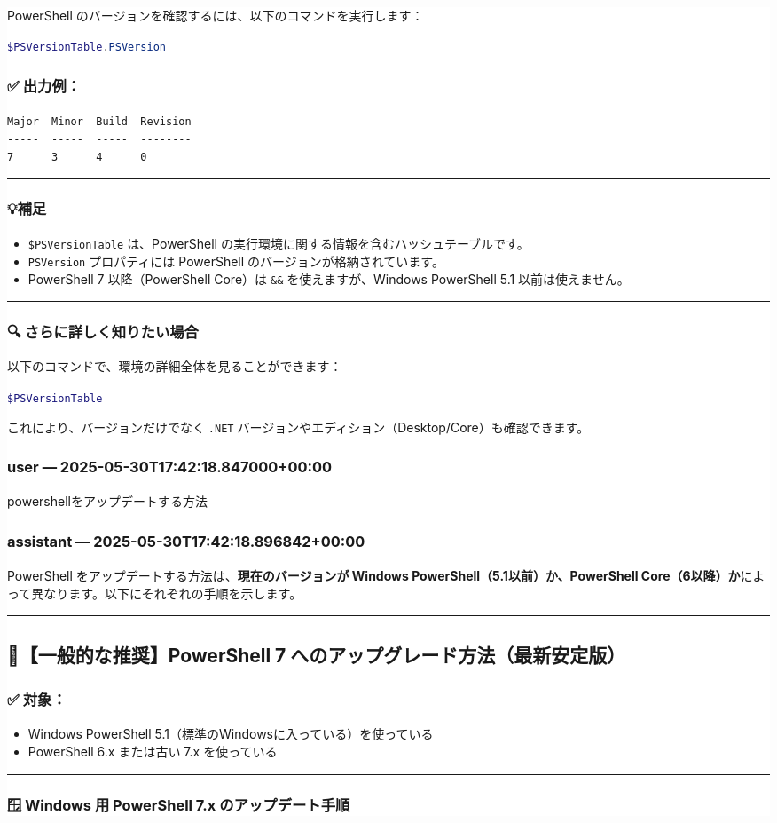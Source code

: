 PowerShell のバージョンを確認するには、以下のコマンドを実行します：

```powershell
$PSVersionTable.PSVersion
```

### ✅ 出力例：

```text
Major  Minor  Build  Revision
-----  -----  -----  --------
7      3      4      0
```

---

### 💡補足

- `$PSVersionTable` は、PowerShell の実行環境に関する情報を含むハッシュテーブルです。
- `PSVersion` プロパティには PowerShell のバージョンが格納されています。
- PowerShell 7 以降（PowerShell Core）は `&&` を使えますが、Windows PowerShell 5.1 以前は使えません。

---

### 🔍 さらに詳しく知りたい場合

以下のコマンドで、環境の詳細全体を見ることができます：

```powershell
$PSVersionTable
```

これにより、バージョンだけでなく `.NET` バージョンやエディション（Desktop/Core）も確認できます。

### user — 2025-05-30T17:42:18.847000+00:00

powershellをアップデートする方法

### assistant — 2025-05-30T17:42:18.896842+00:00

PowerShell をアップデートする方法は、**現在のバージョンが Windows PowerShell（5.1以前）か、PowerShell Core（6以降）か**によって異なります。以下にそれぞれの手順を示します。

---

## 🔧【一般的な推奨】PowerShell 7 へのアップグレード方法（最新安定版）

### ✅ 対象：
- Windows PowerShell 5.1（標準のWindowsに入っている）を使っている
- PowerShell 6.x または古い 7.x を使っている

---

### 🪟 Windows 用 PowerShell 7.x のアップデート手順
